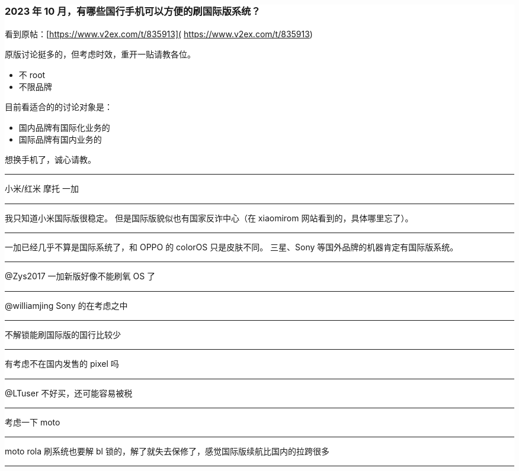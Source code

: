 ### 2023 年 10 月，有哪些国行手机可以方便的刷国际版系统？

看到原帖：[https://www.v2ex.com/t/835913]( https://www.v2ex.com/t/835913)

原版讨论挺多的，但考虑时效，重开一贴请教各位。

- 不 root
- 不限品牌

目前看适合的的讨论对象是：

- 国内品牌有国际化业务的
- 国际品牌有国内业务的

想换手机了，诚心请教。

---------------------------------------------------

小米/红米
摩托
一加

---------------------------------------------------

我只知道小米国际版很稳定。
但是国际版貌似也有国家反诈中心（在 xiaomirom 网站看到的，具体哪里忘了）。

---------------------------------------------------

一加已经几乎不算是国际系统了，和 OPPO 的 colorOS 只是皮肤不同。
三星、Sony 等国外品牌的机器肯定有国际版系统。

---------------------------------------------------

@Zys2017 一加新版好像不能刷氧 OS 了

---------------------------------------------------

@williamjing Sony 的在考虑之中

---------------------------------------------------

不解锁能刷国际版的国行比较少

---------------------------------------------------

有考虑不在国内发售的 pixel 吗

---------------------------------------------------

@LTuser 不好买，还可能容易被税

---------------------------------------------------

考虑一下 moto

---------------------------------------------------

moto rola 刷系统也要解 bl 锁的，解了就失去保修了，感觉国际版续航比国内的拉跨很多

---------------------------------------------------
